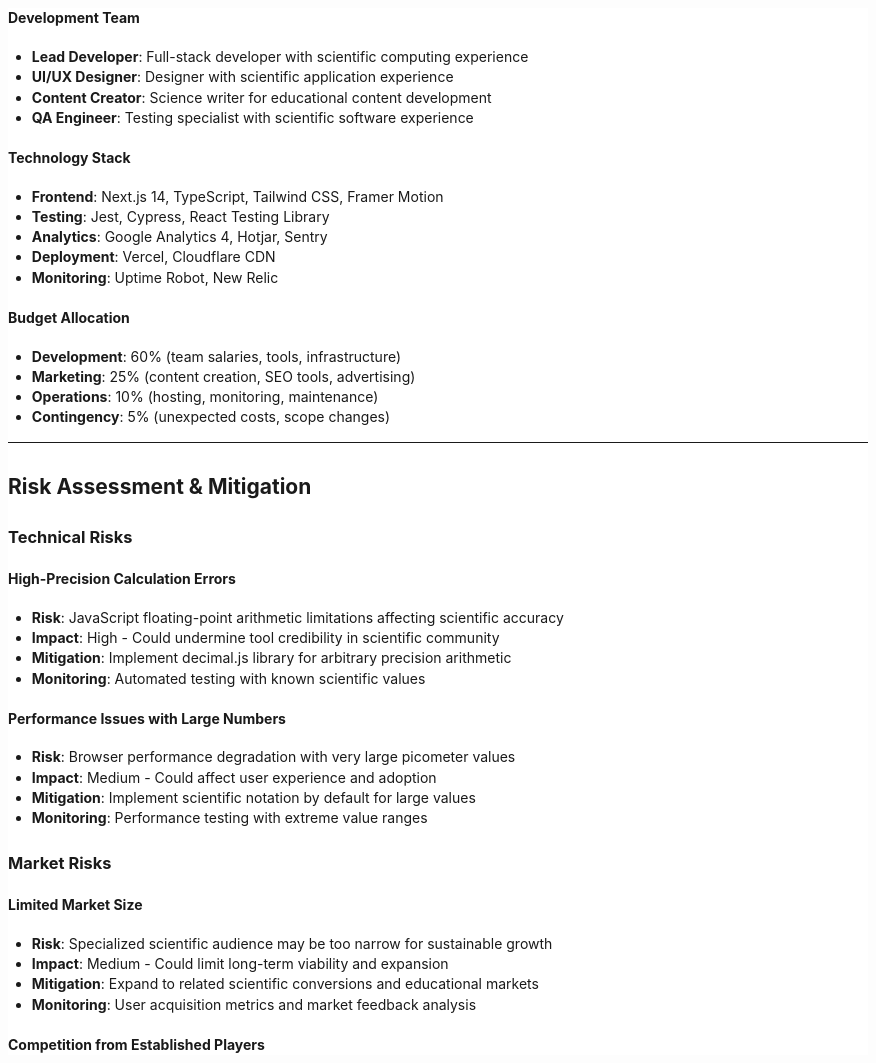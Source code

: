 #### Development Team

- **Lead Developer**: Full-stack developer with scientific computing experience
- **UI/UX Designer**: Designer with scientific application experience
- **Content Creator**: Science writer for educational content development
- **QA Engineer**: Testing specialist with scientific software experience

#### Technology Stack

- **Frontend**: Next.js 14, TypeScript, Tailwind CSS, Framer Motion
- **Testing**: Jest, Cypress, React Testing Library
- **Analytics**: Google Analytics 4, Hotjar, Sentry
- **Deployment**: Vercel, Cloudflare CDN
- **Monitoring**: Uptime Robot, New Relic

#### Budget Allocation

- **Development**: 60% (team salaries, tools, infrastructure)
- **Marketing**: 25% (content creation, SEO tools, advertising)
- **Operations**: 10% (hosting, monitoring, maintenance)
- **Contingency**: 5% (unexpected costs, scope changes)

---

## Risk Assessment & Mitigation

### Technical Risks

#### High-Precision Calculation Errors

- **Risk**: JavaScript floating-point arithmetic limitations affecting scientific accuracy
- **Impact**: High - Could undermine tool credibility in scientific community
- **Mitigation**: Implement decimal.js library for arbitrary precision arithmetic
- **Monitoring**: Automated testing with known scientific values

#### Performance Issues with Large Numbers

- **Risk**: Browser performance degradation with very large picometer values
- **Impact**: Medium - Could affect user experience and adoption
- **Mitigation**: Implement scientific notation by default for large values
- **Monitoring**: Performance testing with extreme value ranges

### Market Risks

#### Limited Market Size

- **Risk**: Specialized scientific audience may be too narrow for sustainable growth
- **Impact**: Medium - Could limit long-term viability and expansion
- **Mitigation**: Expand to related scientific conversions and educational markets
- **Monitoring**: User acquisition metrics and market feedback analysis

#### Competition from Established Players
